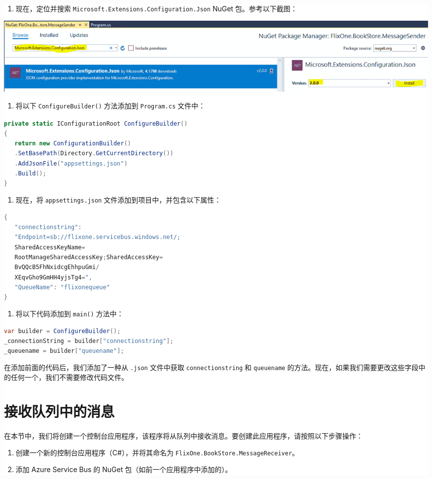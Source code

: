 1.  现在，定位并搜索 `Microsoft.Extensions.Configuration.Json` NuGet 包。参考以下截图：

![图片](img/7a9e843d-06bf-4de0-b9d6-507243a81bac.png)

1.  将以下 `ConfigureBuilder()` 方法添加到 `Program.cs` 文件中：

```cs
private static IConfigurationRoot ConfigureBuilder()
{
   return new ConfigurationBuilder()
   .SetBasePath(Directory.GetCurrentDirectory())
   .AddJsonFile("appsettings.json")
   .Build();
}
```

1.  现在，将 `appsettings.json` 文件添加到项目中，并包含以下属性：

```cs
{
   "connectionstring":
   "Endpoint=sb://flixone.servicebus.windows.net/;
   SharedAccessKeyName=
   RootManageSharedAccessKey;SharedAccessKey=
   BvQQcB5FhNxidcgEhhpuGmi/
   XEqvGho9GmHH4yjsTg4=",
   "QueueName": "flixonequeue"
}
```

1.  将以下代码添加到 `main()` 方法中：

```cs
var builder = ConfigureBuilder();
_connectionString = builder["connectionstring"];
_queuename = builder["queuename"];
```

在添加前面的代码后，我们添加了一种从 `.json` 文件中获取 `connectionstring` 和 `queuename` 的方法。现在，如果我们需要更改这些字段中的任何一个，我们不需要修改代码文件。

# 接收队列中的消息

在本节中，我们将创建一个控制台应用程序，该程序将从队列中接收消息。要创建此应用程序，请按照以下步骤操作：

1.  创建一个新的控制台应用程序（C#），并将其命名为 `FlixOne.BookStore.MessageReceiver`。

1.  添加 Azure Service Bus 的 NuGet 包（如前一个应用程序中添加的）。

